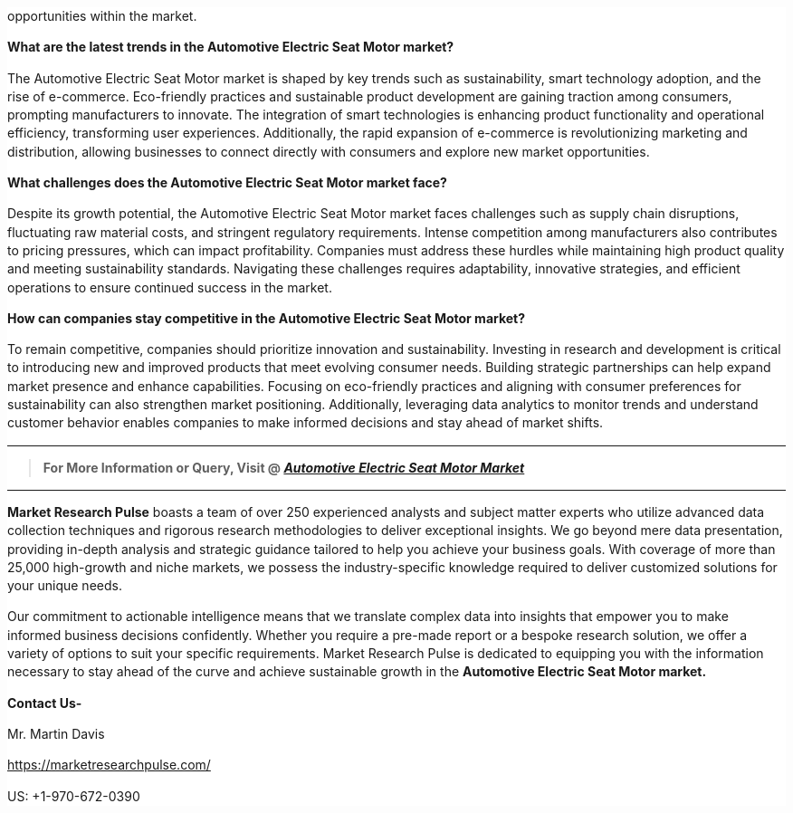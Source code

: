 opportunities within the market.</p><p><strong>What are the latest trends in the Automotive Electric Seat Motor market?</strong></p><p>The Automotive Electric Seat Motor market is shaped by key trends such as sustainability, smart technology adoption, and the rise of e-commerce. Eco-friendly practices and sustainable product development are gaining traction among consumers, prompting manufacturers to innovate. The integration of smart technologies is enhancing product functionality and operational efficiency, transforming user experiences. Additionally, the rapid expansion of e-commerce is revolutionizing marketing and distribution, allowing businesses to connect directly with consumers and explore new market opportunities.</p><p><strong>What challenges does the Automotive Electric Seat Motor market face?</strong></p><p>Despite its growth potential, the Automotive Electric Seat Motor market faces challenges such as supply chain disruptions, fluctuating raw material costs, and stringent regulatory requirements. Intense competition among manufacturers also contributes to pricing pressures, which can impact profitability. Companies must address these hurdles while maintaining high product quality and meeting sustainability standards. Navigating these challenges requires adaptability, innovative strategies, and efficient operations to ensure continued success in the market.</p><p><strong>How can companies stay competitive in the Automotive Electric Seat Motor market?</strong></p><p>To remain competitive, companies should prioritize innovation and sustainability. Investing in research and development is critical to introducing new and improved products that meet evolving consumer needs. Building strategic partnerships can help expand market presence and enhance capabilities. Focusing on eco-friendly practices and aligning with consumer preferences for sustainability can also strengthen market positioning. Additionally, leveraging data analytics to monitor trends and understand customer behavior enables companies to make informed decisions and stay ahead of market shifts.</p><hr /><blockquote><p><strong>For More Information or Query, Visit @&nbsp;<em><a href="https://marketresearchpulse.com/report/108569/automotive-electric-seat-motor-market?utm_source=Linkedin&utm_medium=025">Automotive Electric Seat Motor Market</a></em></strong></p></blockquote><hr /><p><strong>Market Research Pulse</strong> boasts a team of over 250 experienced analysts and subject matter experts who utilize advanced data collection techniques and rigorous research methodologies to deliver exceptional insights. We go beyond mere data presentation, providing in-depth analysis and strategic guidance tailored to help you achieve your business goals. With coverage of more than 25,000 high-growth and niche markets, we possess the industry-specific knowledge required to deliver customized solutions for your unique needs.</p><p>Our commitment to actionable intelligence means that we translate complex data into insights that empower you to make informed business decisions confidently. Whether you require a pre-made report or a bespoke research solution, we offer a variety of options to suit your specific requirements. Market Research Pulse is dedicated to equipping you with the information necessary to stay ahead of the curve and achieve sustainable growth in the <strong>Automotive Electric Seat Motor market.</strong></p><p><strong>Contact Us-</strong></p><p>Mr. Martin Davis</p><p>https://marketresearchpulse.com/</p><p>US: +1-970-672-0390</p>
